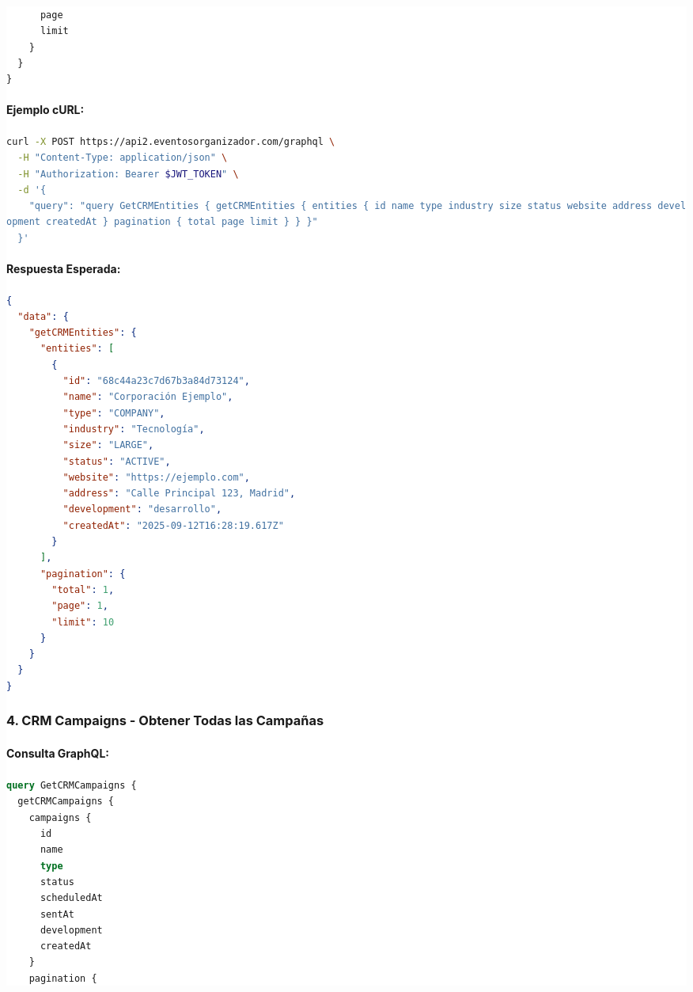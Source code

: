 ```graphql
      page
      limit
    }
  }
}
```

#### Ejemplo cURL:
```bash
curl -X POST https://api2.eventosorganizador.com/graphql \
  -H "Content-Type: application/json" \
  -H "Authorization: Bearer $JWT_TOKEN" \
  -d '{
    "query": "query GetCRMEntities { getCRMEntities { entities { id name type industry size status website address development createdAt } pagination { total page limit } } }"
  }'
```

#### Respuesta Esperada:
```json
{
  "data": {
    "getCRMEntities": {
      "entities": [
        {
          "id": "68c44a23c7d67b3a84d73124",
          "name": "Corporación Ejemplo",
          "type": "COMPANY",
          "industry": "Tecnología",
          "size": "LARGE",
          "status": "ACTIVE",
          "website": "https://ejemplo.com",
          "address": "Calle Principal 123, Madrid",
          "development": "desarrollo",
          "createdAt": "2025-09-12T16:28:19.617Z"
        }
      ],
      "pagination": {
        "total": 1,
        "page": 1,
        "limit": 10
      }
    }
  }
}
```

### 4. CRM Campaigns - Obtener Todas las Campañas

#### Consulta GraphQL:
```graphql
query GetCRMCampaigns {
  getCRMCampaigns {
    campaigns {
      id
      name
      type
      status
      scheduledAt
      sentAt
      development
      createdAt
    }
    pagination {
```